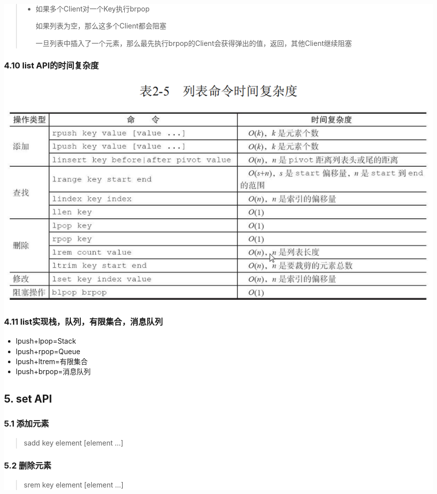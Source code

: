 >
> * 如果多个Client对一个Key执行brpop
>
>   如果列表为空，那么这多个Client都会阻塞
>
>   一旦列表中插入了一个元素，那么最先执行brpop的Client会获得弹出的值，返回，其他Client继续阻塞

### 4.10 list API的时间复杂度

![list时间复杂度](p/list时间复杂度.png)

### 4.11 list实现栈，队列，有限集合，消息队列

* lpush+lpop=Stack
* lpush+rpop=Queue
* lpush+ltrem=有限集合
* lpush+brpop=消息队列



## 5. set API

### 5.1 添加元素

> sadd key element [element ...]

### 5.2 删除元素

> srem key element [element ...]
